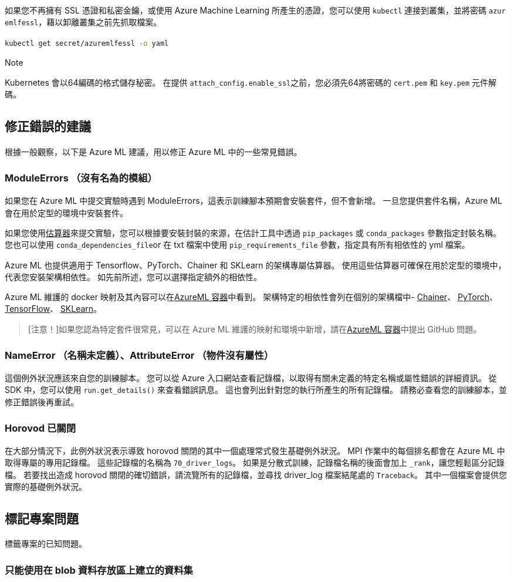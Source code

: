 如果您不再擁有 SSL 憑證和私密金鑰，或使用 Azure Machine Learning 所產生的憑證，您可以使用 `kubectl` 連接到叢集，並將密碼 `azuremlfessl`，藉以卸離叢集之前先抓取檔案。

```bash
kubectl get secret/azuremlfessl -o yaml
```

>[!Note]
>Kubernetes 會以64編碼的格式儲存秘密。 在提供 `attach_config.enable_ssl`之前，您必須先64將密碼的 `cert.pem` 和 `key.pem` 元件解碼。 

## <a name="recommendations-for-error-fix"></a>修正錯誤的建議
根據一般觀察，以下是 Azure ML 建議，用以修正 Azure ML 中的一些常見錯誤。

### <a name="moduleerrors-no-module-named"></a>ModuleErrors （沒有名為的模組）
如果您在 Azure ML 中提交實驗時遇到 ModuleErrors，這表示訓練腳本預期會安裝套件，但不會新增。 一旦您提供套件名稱，Azure ML 會在用於定型的環境中安裝套件。 

如果您使用[估算器](concept-azure-machine-learning-architecture.md#estimators)來提交實驗，您可以根據要安裝封裝的來源，在估計工具中透過 `pip_packages` 或 `conda_packages` 參數指定封裝名稱。 您也可以使用 `conda_dependencies_file`or 在 txt 檔案中使用 `pip_requirements_file` 參數，指定具有所有相依性的 yml 檔案。

Azure ML 也提供適用于 Tensorflow、PyTorch、Chainer 和 SKLearn 的架構專屬估算器。 使用這些估算器可確保在用於定型的環境中，代表您安裝架構相依性。 如先前所述，您可以選擇指定額外的相依性。 
 
 Azure ML 維護的 docker 映射及其內容可以在[AzureML 容器](https://github.com/Azure/AzureML-Containers)中看到。
架構特定的相依性會列在個別的架構檔中- [Chainer](https://docs.microsoft.com/python/api/azureml-train-core/azureml.train.dnn.chainer?view=azure-ml-py#remarks)、 [PyTorch](https://docs.microsoft.com/python/api/azureml-train-core/azureml.train.dnn.pytorch?view=azure-ml-py#remarks)、 [TensorFlow](https://docs.microsoft.com/python/api/azureml-train-core/azureml.train.dnn.tensorflow?view=azure-ml-py#remarks)、 [SKLearn](https://docs.microsoft.com/python/api/azureml-train-core/azureml.train.sklearn.sklearn?view=azure-ml-py#remarks)。

>[注意！]如果您認為特定套件很常見，可以在 Azure ML 維護的映射和環境中新增，請在[AzureML 容器](https://github.com/Azure/AzureML-Containers)中提出 GitHub 問題。 
 
 ### <a name="nameerror-name-not-defined-attributeerror-object-has-no-attribute"></a>NameError （名稱未定義）、AttributeError （物件沒有屬性）
這個例外狀況應該來自您的訓練腳本。 您可以從 Azure 入口網站查看記錄檔，以取得有關未定義的特定名稱或屬性錯誤的詳細資訊。 從 SDK 中，您可以使用 `run.get_details()` 來查看錯誤訊息。 這也會列出針對您的執行所產生的所有記錄檔。 請務必查看您的訓練腳本，並修正錯誤後再重試。 

### <a name="horovod-is-shutdown"></a>Horovod 已關閉
在大部分情況下，此例外狀況表示導致 horovod 關閉的其中一個處理常式發生基礎例外狀況。 MPI 作業中的每個排名都會在 Azure ML 中取得專屬的專用記錄檔。 這些記錄檔的名稱為 `70_driver_logs`。 如果是分散式訓練，記錄檔名稱的後面會加上 `_rank`，讓您輕鬆區分記錄檔。 若要找出造成 horovod 關閉的確切錯誤，請流覽所有的記錄檔，並尋找 driver_log 檔案結尾處的 `Traceback`。 其中一個檔案會提供您實際的基礎例外狀況。 

## <a name="labeling-projects-issues"></a>標記專案問題

標籤專案的已知問題。

### <a name="only-datasets-created-on-blob-datastores-can-be-used"></a>只能使用在 blob 資料存放區上建立的資料集
